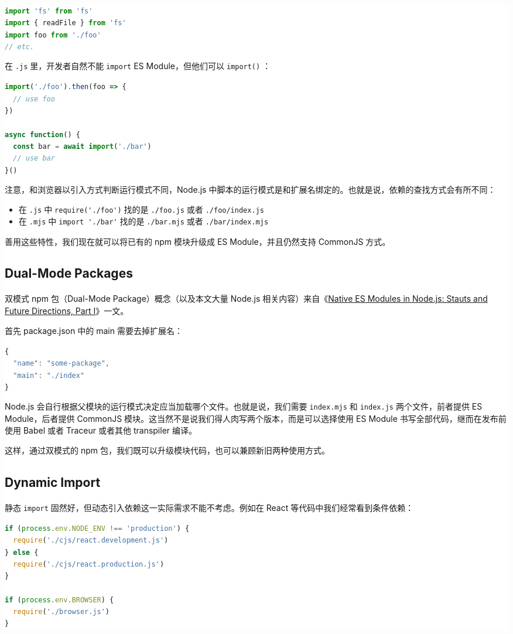 ```js
import 'fs' from 'fs'
import { readFile } from 'fs'
import foo from './foo'
// etc.
```

在 `.js` 里，开发者自然不能 `import` ES Module，但他们可以 `import()` ：

```js
import('./foo').then(foo => {
  // use foo
})

async function() {
  const bar = await import('./bar')
  // use bar
}()
```

注意，和浏览器以引入方式判断运行模式不同，Node.js 中脚本的运行模式是和扩展名绑定的。也就是说，依赖的查找方式会有所不同：

- 在 `.js` 中 `require('./foo')` 找的是 `./foo.js` 或者 `./foo/index.js`
- 在 `.mjs` 中 `import './bar'` 找的是 `./bar.mjs` 或者 `./bar/index.mjs`

善用这些特性，我们现在就可以将已有的 npm 模块升级成 ES Module，并且仍然支持 CommonJS 方式。

## Dual-Mode Packages

双模式 npm 包（Dual-Mode Package）概念（以及本文大量 Node.js 相关内容）来自《[Native ES Modules in Node.js: Stauts and Future Directions, Part I](https://medium.com/@giltayar/native-es-modules-in-nodejs-status-and-future-directions-part-i-ee5ea3001f71)》一文。

首先 package.json 中的 main 需要去掉扩展名：

```js
{
  "name": "some-package",
  "main": "./index"
}
```

Node.js 会自行根据父模块的运行模式决定应当加载哪个文件。也就是说，我们需要 `index.mjs` 和 `index.js` 两个文件，前者提供 ES Module，后者提供 CommonJS 模块。这当然不是说我们得人肉写两个版本，而是可以选择使用 ES Module 书写全部代码，继而在发布前使用 Babel 或者 Traceur 或者其他 transpiler 编译。

这样，通过双模式的 npm 包，我们既可以升级模块代码，也可以兼顾新旧两种使用方式。

## Dynamic Import

静态 `import` 固然好，但动态引入依赖这一实际需求不能不考虑。例如在 React 等代码中我们经常看到条件依赖：

```js
if (process.env.NODE_ENV !== 'production') {
  require('./cjs/react.development.js')
} else {
  require('./cjs/react.production.js')
}

if (process.env.BROWSER) {
  require('./browser.js')
}
```
